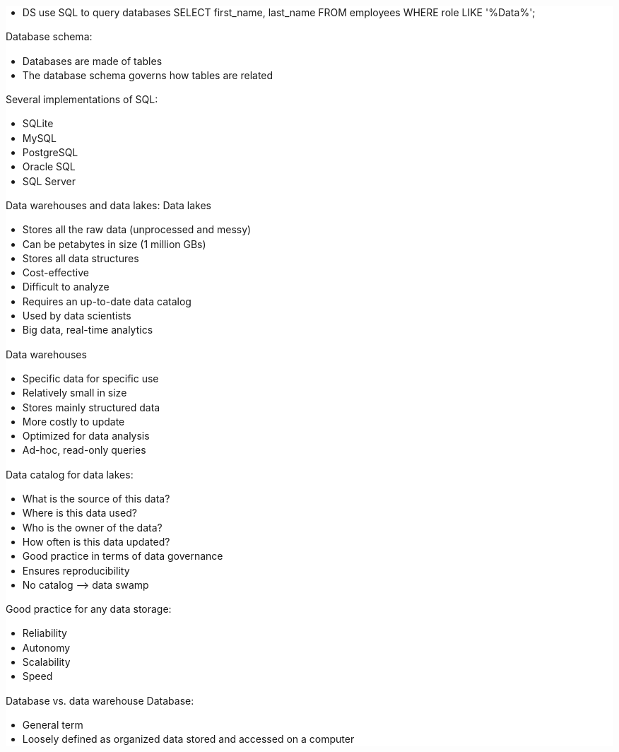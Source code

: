 - DS use SQL to query databases
    SELECT first_name, last_name
    FROM employees
    WHERE role LIKE '%Data%';

Database schema:
- Databases are made of tables
- The database schema governs how tables are related

Several implementations of SQL:
- SQLite
- MySQL
- PostgreSQL
- Oracle SQL
- SQL Server

Data warehouses and data lakes:
Data lakes
- Stores all the raw data (unprocessed and messy)
- Can be petabytes in size (1 million GBs)
- Stores all data structures
- Cost-effective
- Difficult to analyze
- Requires an up-to-date data catalog
- Used by data scientists
- Big data, real-time analytics

Data warehouses
- Specific data for specific use
- Relatively small in size
- Stores mainly structured data
- More costly to update
- Optimized for data analysis
- Ad-hoc, read-only queries

Data catalog for data lakes:
- What is the source of this data?
- Where is this data used?
- Who is the owner of the data?
- How often is this data updated?
- Good practice in terms of data governance
- Ensures reproducibility
- No catalog --> data swamp

Good practice for any data storage:
- Reliability
- Autonomy
- Scalability
- Speed

Database vs. data warehouse
Database:
- General term
- Loosely defined as organized data stored and accessed on a computer

